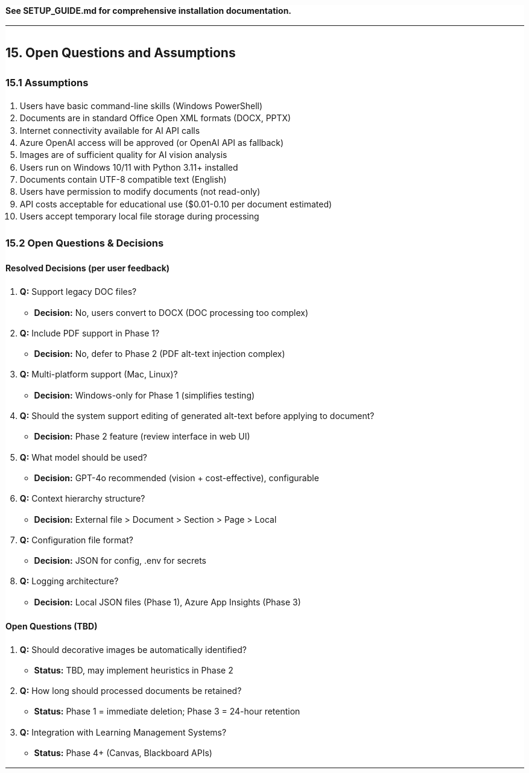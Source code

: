 **See SETUP_GUIDE.md for comprehensive installation documentation.**

---

## 15. Open Questions and Assumptions

### 15.1 Assumptions
1. Users have basic command-line skills (Windows PowerShell)
2. Documents are in standard Office Open XML formats (DOCX, PPTX)
3. Internet connectivity available for AI API calls
4. Azure OpenAI access will be approved (or OpenAI API as fallback)
5. Images are of sufficient quality for AI vision analysis
6. Users run on Windows 10/11 with Python 3.11+ installed
7. Documents contain UTF-8 compatible text (English)
8. Users have permission to modify documents (not read-only)
9. API costs acceptable for educational use ($0.01-0.10 per document estimated)
10. Users accept temporary local file storage during processing

### 15.2 Open Questions & Decisions

#### Resolved Decisions (per user feedback)
1. **Q:** Support legacy DOC files?
   - **Decision:** No, users convert to DOCX (DOC processing too complex)

2. **Q:** Include PDF support in Phase 1?
   - **Decision:** No, defer to Phase 2 (PDF alt-text injection complex)

3. **Q:** Multi-platform support (Mac, Linux)?
   - **Decision:** Windows-only for Phase 1 (simplifies testing)

4. **Q:** Should the system support editing of generated alt-text before applying to document?
   - **Decision:** Phase 2 feature (review interface in web UI)

5. **Q:** What model should be used?
   - **Decision:** GPT-4o recommended (vision + cost-effective), configurable

6. **Q:** Context hierarchy structure?
   - **Decision:** External file > Document > Section > Page > Local

7. **Q:** Configuration file format?
   - **Decision:** JSON for config, .env for secrets

8. **Q:** Logging architecture?
   - **Decision:** Local JSON files (Phase 1), Azure App Insights (Phase 3)

#### Open Questions (TBD)
1. **Q:** Should decorative images be automatically identified?
   - **Status:** TBD, may implement heuristics in Phase 2

2. **Q:** How long should processed documents be retained?
   - **Status:** Phase 1 = immediate deletion; Phase 3 = 24-hour retention

3. **Q:** Integration with Learning Management Systems?
   - **Status:** Phase 4+ (Canvas, Blackboard APIs)

---